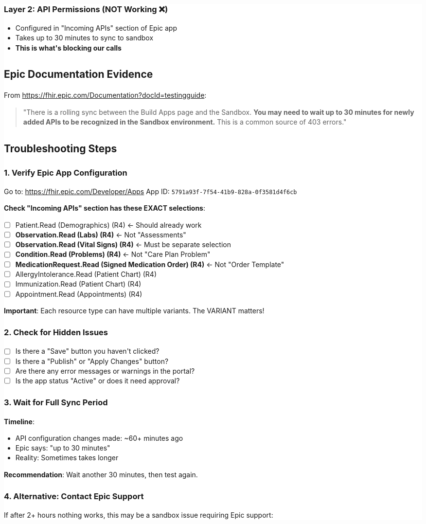 ### Layer 2: API Permissions (NOT Working ❌)
- Configured in "Incoming APIs" section of Epic app
- Takes up to 30 minutes to sync to sandbox
- **This is what's blocking our calls**

## Epic Documentation Evidence

From https://fhir.epic.com/Documentation?docId=testingguide:

> "There is a rolling sync between the Build Apps page and the Sandbox. 
> **You may need to wait up to 30 minutes for newly added APIs to be recognized 
> in the Sandbox environment.** This is a common source of 403 errors."

## Troubleshooting Steps

### 1. Verify Epic App Configuration

Go to: https://fhir.epic.com/Developer/Apps
App ID: `5791a93f-7f54-41b9-828a-0f3581d4f6cb`

**Check "Incoming APIs" section has these EXACT selections**:

- [ ] Patient.Read (Demographics) (R4) ← Should already work
- [ ] **Observation.Read (Labs) (R4)** ← Not "Assessments"
- [ ] **Observation.Read (Vital Signs) (R4)** ← Must be separate selection
- [ ] **Condition.Read (Problems) (R4)** ← Not "Care Plan Problem"
- [ ] **MedicationRequest.Read (Signed Medication Order) (R4)** ← Not "Order Template"
- [ ] AllergyIntolerance.Read (Patient Chart) (R4)
- [ ] Immunization.Read (Patient Chart) (R4)
- [ ] Appointment.Read (Appointments) (R4)

**Important**: Each resource type can have multiple variants. The VARIANT matters!

### 2. Check for Hidden Issues

- [ ] Is there a "Save" button you haven't clicked?
- [ ] Is there a "Publish" or "Apply Changes" button?
- [ ] Are there any error messages or warnings in the portal?
- [ ] Is the app status "Active" or does it need approval?

### 3. Wait for Full Sync Period

**Timeline**:
- API configuration changes made: ~60+ minutes ago
- Epic says: "up to 30 minutes" 
- Reality: Sometimes takes longer

**Recommendation**: Wait another 30 minutes, then test again.

### 4. Alternative: Contact Epic Support

If after 2+ hours nothing works, this may be a sandbox issue requiring Epic support:
